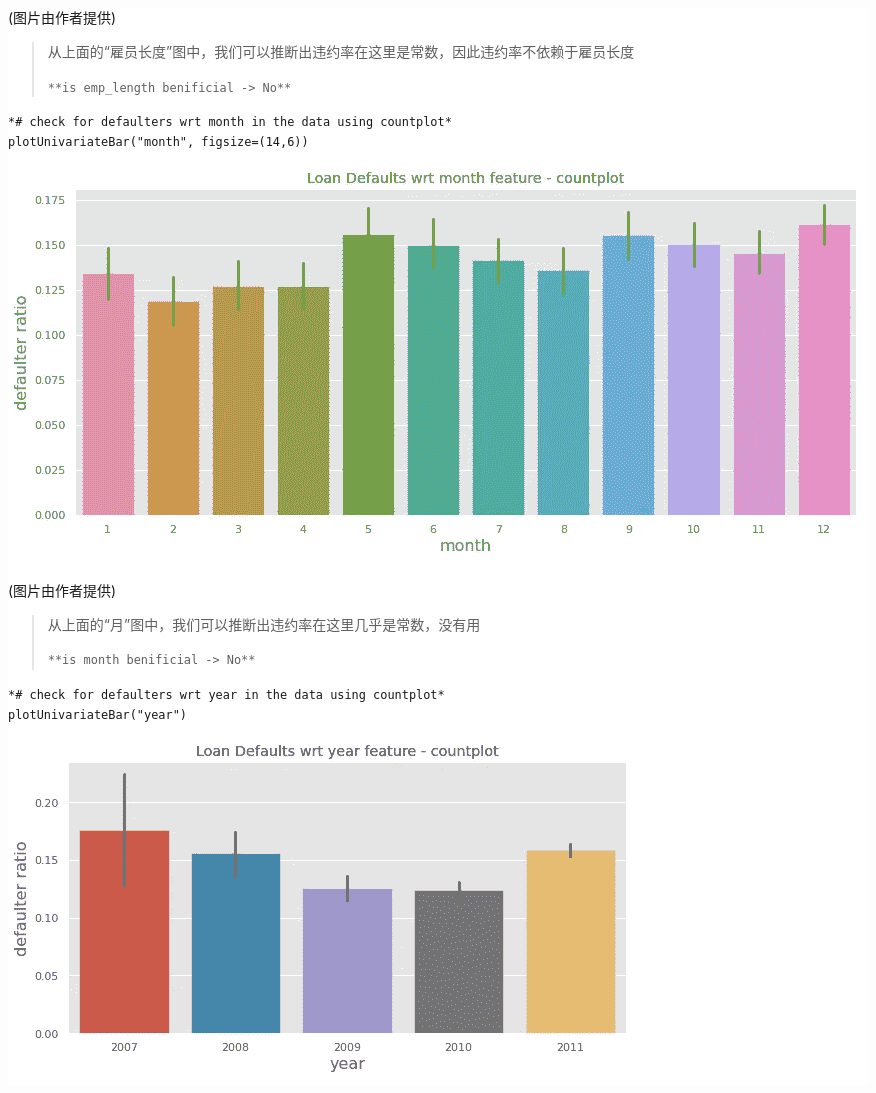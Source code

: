 (图片由作者提供)

> 从上面的“雇员长度”图中，我们可以推断出违约率在这里是常数，因此违约率不依赖于雇员长度
> 
> `**is emp_length benificial -> No**`

```
*# check for defaulters wrt month in the data using countplot*
plotUnivariateBar("month", figsize=(14,6))
```

![](img/bec4f51a4c1aff6737bf9976a008534f.png)

(图片由作者提供)

> 从上面的“月”图中，我们可以推断出违约率在这里几乎是常数，没有用
> 
> `**is month benificial -> No**`

```
*# check for defaulters wrt year in the data using countplot*
plotUnivariateBar("year")
```

![](img/205ab15bc25921464c6dee48353e4c09.png)
